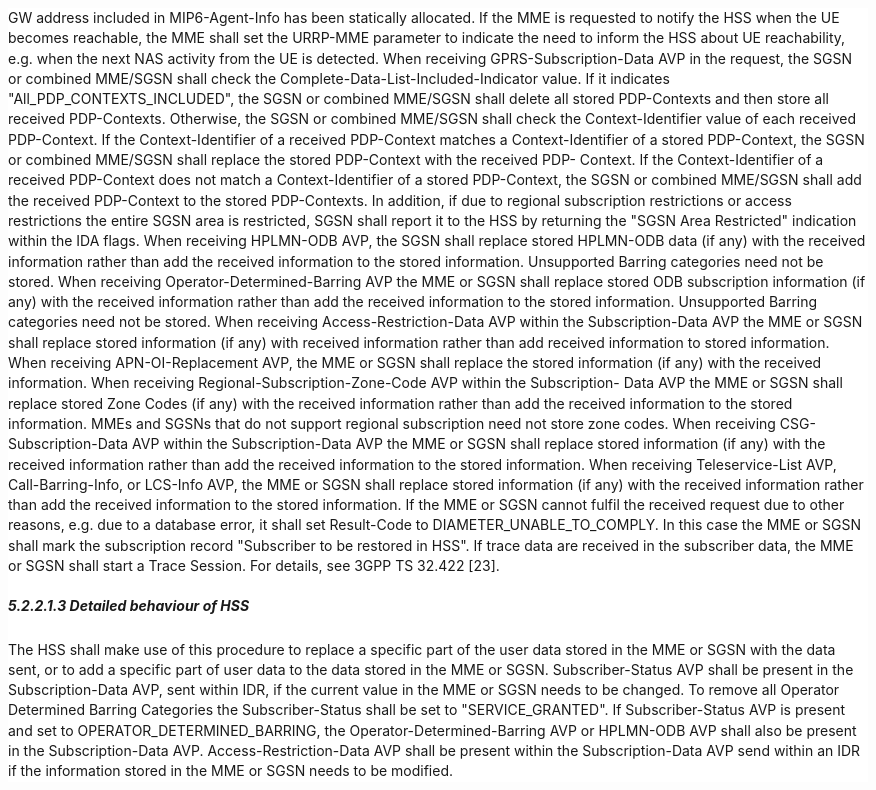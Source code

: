 GW address included in MIP6-Agent-Info has been statically allocated.
If the MME is requested to notify the HSS when the UE becomes reachable, the
MME shall set the URRP-MME parameter to indicate the need to inform the HSS
about UE reachability, e.g. when the next NAS activity from the UE is
detected.
When receiving GPRS-Subscription-Data AVP in the request, the SGSN or combined
MME/SGSN shall check the Complete-Data-List-Included-Indicator value. If it
indicates \"All_PDP_CONTEXTS_INCLUDED\", the SGSN or combined MME/SGSN shall
delete all stored PDP-Contexts and then store all received PDP-Contexts.
Otherwise, the SGSN or combined MME/SGSN shall check the Context-Identifier
value of each received PDP-Context. If the Context-Identifier of a received
PDP-Context matches a Context-Identifier of a stored PDP-Context, the SGSN or
combined MME/SGSN shall replace the stored PDP-Context with the received PDP-
Context. If the Context-Identifier of a received PDP-Context does not match a
Context-Identifier of a stored PDP-Context, the SGSN or combined MME/SGSN
shall add the received PDP-Context to the stored PDP-Contexts.
In addition, if due to regional subscription restrictions or access
restrictions the entire SGSN area is restricted, SGSN shall report it to the
HSS by returning the \"SGSN Area Restricted\" indication within the IDA flags.
When receiving HPLMN-ODB AVP, the SGSN shall replace stored HPLMN-ODB data (if
any) with the received information rather than add the received information to
the stored information. Unsupported Barring categories need not be stored.
When receiving Operator-Determined-Barring AVP the MME or SGSN shall replace
stored ODB subscription information (if any) with the received information
rather than add the received information to the stored information.
Unsupported Barring categories need not be stored.
When receiving Access-Restriction-Data AVP within the Subscription-Data AVP
the MME or SGSN shall replace stored information (if any) with received
information rather than add received information to stored information.
When receiving APN-OI-Replacement AVP, the MME or SGSN shall replace the
stored information (if any) with the received information.
When receiving Regional-Subscription-Zone-Code AVP within the Subscription-
Data AVP the MME or SGSN shall replace stored Zone Codes (if any) with the
received information rather than add the received information to the stored
information. MMEs and SGSNs that do not support regional subscription need not
store zone codes.
When receiving CSG-Subscription-Data AVP within the Subscription-Data AVP the
MME or SGSN shall replace stored information (if any) with the received
information rather than add the received information to the stored
information.
When receiving Teleservice-List AVP, Call-Barring-Info, or LCS-Info AVP, the
MME or SGSN shall replace stored information (if any) with the received
information rather than add the received information to the stored
information.
If the MME or SGSN cannot fulfil the received request due to other reasons,
e.g. due to a database error, it shall set Result-Code to
DIAMETER_UNABLE_TO_COMPLY. In this case the MME or SGSN shall mark the
subscription record \"Subscriber to be restored in HSS\".
If trace data are received in the subscriber data, the MME or SGSN shall start
a Trace Session. For details, see 3GPP TS 32.422 [23].
##### 5.2.2.1.3 Detailed behaviour of HSS
The HSS shall make use of this procedure to replace a specific part of the
user data stored in the MME or SGSN with the data sent, or to add a specific
part of user data to the data stored in the MME or SGSN.
Subscriber-Status AVP shall be present in the Subscription-Data AVP, sent
within IDR, if the current value in the MME or SGSN needs to be changed. To
remove all Operator Determined Barring Categories the Subscriber-Status shall
be set to \"SERVICE_GRANTED\". If Subscriber-Status AVP is present and set to
OPERATOR_DETERMINED_BARRING, the Operator-Determined-Barring AVP or HPLMN-ODB
AVP shall also be present in the Subscription-Data AVP.
Access-Restriction-Data AVP shall be present within the Subscription-Data AVP
send within an IDR if the information stored in the MME or SGSN needs to be
modified.